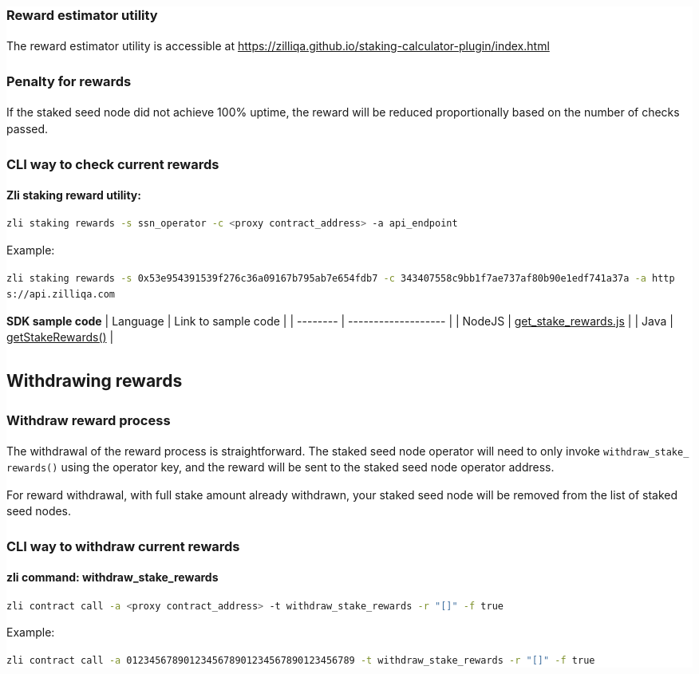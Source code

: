 ### Reward estimator utility

  
The reward estimator utility is accessible at https://zilliqa.github.io/staking-calculator-plugin/index.html



### Penalty for rewards

If the staked seed node did not achieve 100% uptime, the reward will be reduced proportionally based on the number of checks passed.

### CLI way to check current rewards

**Zli staking reward utility:**
```bash
zli staking rewards -s ssn_operator -c <proxy contract_address> -a api_endpoint
```

Example:
```bash
zli staking rewards -s 0x53e954391539f276c36a09167b795ab7e654fdb7 -c 343407558c9bb1f7ae737af80b90e1edf741a37a -a https://api.zilliqa.com
```

**SDK sample code**
| Language | Link to sample code |
| -------- | ------------------- |
| NodeJS   | [get_stake_rewards.js](https://github.com/Zilliqa/staking-contract/blob/master/scripts/NodeJS/SSN-Operators/get_stake_rewards.js) |
| Java     | [getStakeRewards()](https://github.com/Zilliqa/staking-contract/blob/12b9e594578429db5699e5f2e116c1ed825fca23/scripts/Java/src/main/java/com/zilliqa/staking/SSNOperator.java#L188) |


## Withdrawing rewards 

### Withdraw reward process

The withdrawal of the reward process is straightforward. The staked seed node operator will need to only invoke `withdraw_stake_rewards()` using the operator key, and the reward will be sent to the staked seed node operator address.

For reward withdrawal, with full stake amount already withdrawn, your staked seed node will be removed from the list of staked seed nodes.

### CLI way to withdraw current rewards

**zli command: withdraw_stake_rewards**
```bash
zli contract call -a <proxy contract_address> -t withdraw_stake_rewards -r "[]" -f true
```

Example:
```bash
zli contract call -a 0123456789012345678901234567890123456789 -t withdraw_stake_rewards -r "[]" -f true
```

